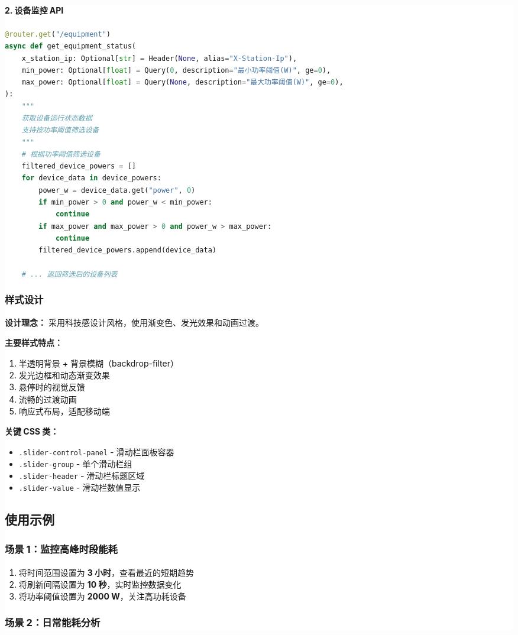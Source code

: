 #### 2. 设备监控 API

```python
@router.get("/equipment")
async def get_equipment_status(
    x_station_ip: Optional[str] = Header(None, alias="X-Station-Ip"),
    min_power: Optional[float] = Query(0, description="最小功率阈值(W)", ge=0),
    max_power: Optional[float] = Query(None, description="最大功率阈值(W)", ge=0),
):
    """
    获取设备运行状态数据
    支持按功率阈值筛选设备
    """
    # 根据功率阈值筛选设备
    filtered_device_powers = []
    for device_data in device_powers:
        power_w = device_data.get("power", 0)
        if min_power > 0 and power_w < min_power:
            continue
        if max_power and max_power > 0 and power_w > max_power:
            continue
        filtered_device_powers.append(device_data)
    
    # ... 返回筛选后的设备列表
```

### 样式设计

**设计理念：** 采用科技感设计风格，使用渐变色、发光效果和动画过渡。

**主要样式特点：**
1. 半透明背景 + 背景模糊（backdrop-filter）
2. 发光边框和动态渐变效果
3. 悬停时的视觉反馈
4. 流畅的过渡动画
5. 响应式布局，适配移动端

**关键 CSS 类：**
- `.slider-control-panel` - 滑动栏面板容器
- `.slider-group` - 单个滑动栏组
- `.slider-header` - 滑动栏标题区域
- `.slider-value` - 滑动栏数值显示

## 使用示例

### 场景 1：监控高峰时段能耗

1. 将时间范围设置为 **3 小时**，查看最近的短期趋势
2. 将刷新间隔设置为 **10 秒**，实时监控数据变化
3. 将功率阈值设置为 **2000 W**，关注高功耗设备

### 场景 2：日常能耗分析
